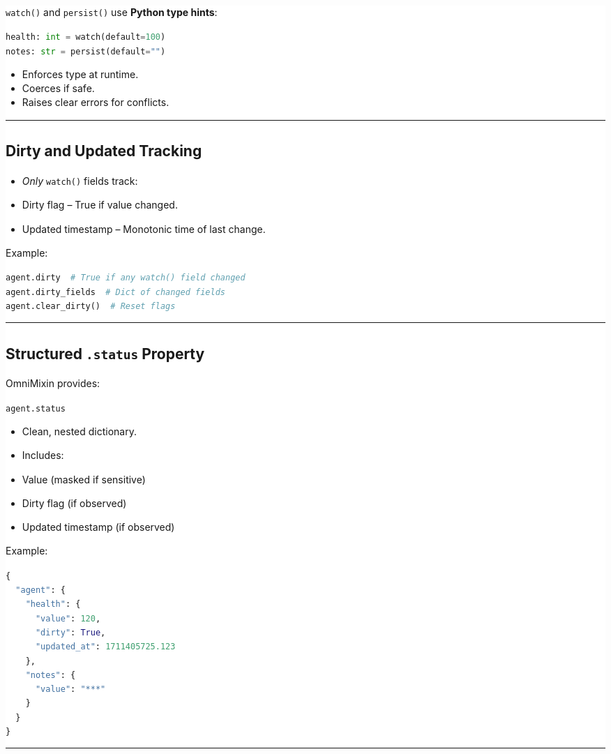 `watch()` and `persist()` use **Python type hints**:

```python
health: int = watch(default=100)
notes: str = persist(default="")
```

* Enforces type at runtime.
* Coerces if safe.
* Raises clear errors for conflicts.

---

## Dirty and Updated Tracking

* *Only* `watch()` fields track:

* Dirty flag – True if value changed.
* Updated timestamp – Monotonic time of last change.

Example:

```python
agent.dirty  # True if any watch() field changed
agent.dirty_fields  # Dict of changed fields
agent.clear_dirty()  # Reset flags
```

---

## Structured `.status` Property

OmniMixin provides:

```python
agent.status
```

* Clean, nested dictionary.
* Includes:

* Value (masked if sensitive)
* Dirty flag (if observed)
* Updated timestamp (if observed)

Example:

```python
{
  "agent": {
    "health": {
      "value": 120,
      "dirty": True,
      "updated_at": 1711405725.123
    },
    "notes": {
      "value": "***"
    }
  }
}
```

---